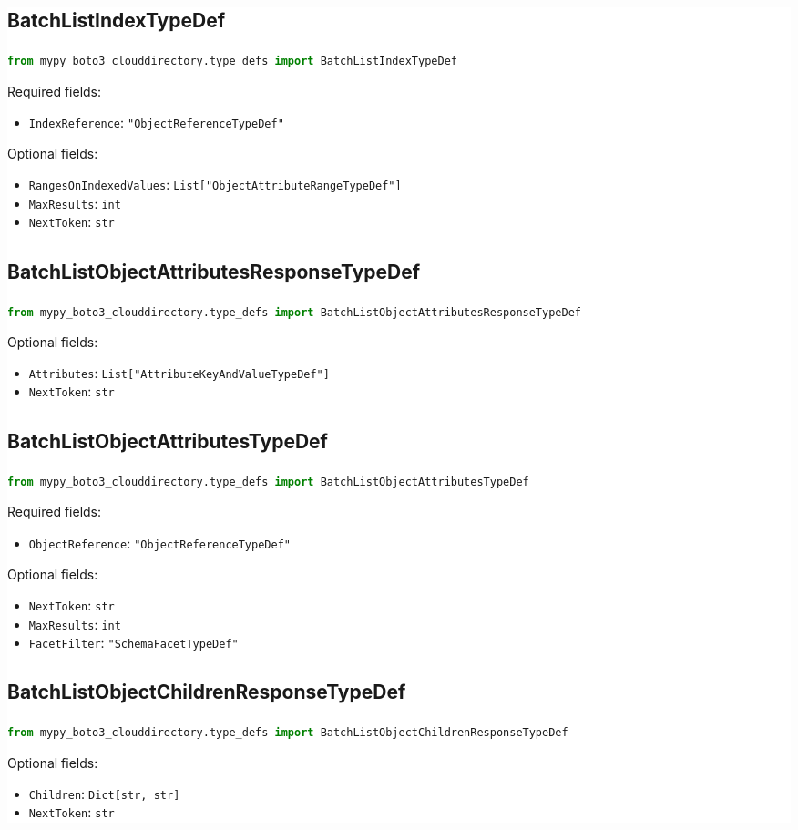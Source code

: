 ## BatchListIndexTypeDef

```python
from mypy_boto3_clouddirectory.type_defs import BatchListIndexTypeDef
```


Required fields:
- `IndexReference`: `"ObjectReferenceTypeDef"`



Optional fields:
- `RangesOnIndexedValues`: `List["ObjectAttributeRangeTypeDef"]`
- `MaxResults`: `int`
- `NextToken`: `str`


## BatchListObjectAttributesResponseTypeDef

```python
from mypy_boto3_clouddirectory.type_defs import BatchListObjectAttributesResponseTypeDef
```




Optional fields:
- `Attributes`: `List["AttributeKeyAndValueTypeDef"]`
- `NextToken`: `str`


## BatchListObjectAttributesTypeDef

```python
from mypy_boto3_clouddirectory.type_defs import BatchListObjectAttributesTypeDef
```


Required fields:
- `ObjectReference`: `"ObjectReferenceTypeDef"`



Optional fields:
- `NextToken`: `str`
- `MaxResults`: `int`
- `FacetFilter`: `"SchemaFacetTypeDef"`


## BatchListObjectChildrenResponseTypeDef

```python
from mypy_boto3_clouddirectory.type_defs import BatchListObjectChildrenResponseTypeDef
```




Optional fields:
- `Children`: `Dict[str, str]`
- `NextToken`: `str`

